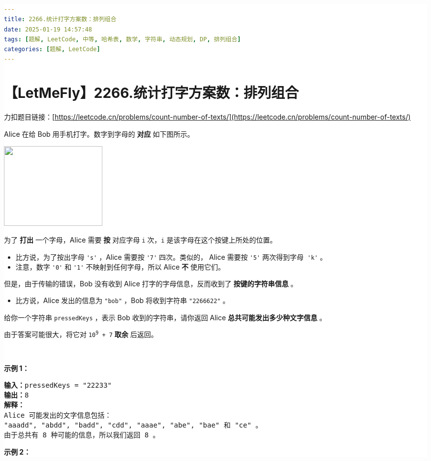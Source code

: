 ```yaml
---
title: 2266.统计打字方案数：排列组合
date: 2025-01-19 14:57:48
tags: [题解, LeetCode, 中等, 哈希表, 数学, 字符串, 动态规划, DP, 排列组合]
categories: [题解, LeetCode]
---
```


# 【LetMeFly】2266.统计打字方案数：排列组合

力扣题目链接：[https://leetcode.cn/problems/count-number-of-texts/](https://leetcode.cn/problems/count-number-of-texts/)

<p>Alice 在给 Bob 用手机打字。数字到字母的 <strong>对应</strong>&nbsp;如下图所示。</p>

<p><img alt="" src="https://pic.leetcode.cn/1722224025-gsUAIv-image.png" style="width: 200px; height: 162px;" /></p>

<p>为了 <strong>打出</strong>&nbsp;一个字母，Alice 需要 <strong>按</strong>&nbsp;对应字母 <code>i</code>&nbsp;次，<code>i</code>&nbsp;是该字母在这个按键上所处的位置。</p>

<ul>
	<li>比方说，为了按出字母&nbsp;<code>'s'</code>&nbsp;，Alice 需要按&nbsp;<code>'7'</code>&nbsp;四次。类似的， Alice 需要按&nbsp;<code>'5'</code>&nbsp;两次得到字母&nbsp;&nbsp;<code>'k'</code>&nbsp;。</li>
	<li>注意，数字&nbsp;<code>'0'</code> 和&nbsp;<code>'1'</code>&nbsp;不映射到任何字母，所以&nbsp;Alice <strong>不</strong>&nbsp;使用它们。</li>
</ul>

<p>但是，由于传输的错误，Bob 没有收到 Alice 打字的字母信息，反而收到了 <strong>按键的字符串信息</strong>&nbsp;。</p>

<ul>
	<li>比方说，Alice 发出的信息为&nbsp;<code>"bob"</code>&nbsp;，Bob 将收到字符串&nbsp;<code>"2266622"</code>&nbsp;。</li>
</ul>

<p>给你一个字符串&nbsp;<code>pressedKeys</code>&nbsp;，表示 Bob 收到的字符串，请你返回 Alice <strong>总共可能发出多少种文字信息</strong>&nbsp;。</p>

<p>由于答案可能很大，将它对&nbsp;<code>10<sup>9</sup> + 7</code>&nbsp;<strong>取余</strong> 后返回。</p>

<p>&nbsp;</p>

<p><strong>示例 1：</strong></p>

<pre>
<b>输入：</b>pressedKeys = "22233"
<b>输出：</b>8
<strong>解释：</strong>
Alice 可能发出的文字信息包括：
"aaadd", "abdd", "badd", "cdd", "aaae", "abe", "bae" 和 "ce" 。
由于总共有 8 种可能的信息，所以我们返回 8 。
</pre>

<p><strong>示例 2：</strong></p>

